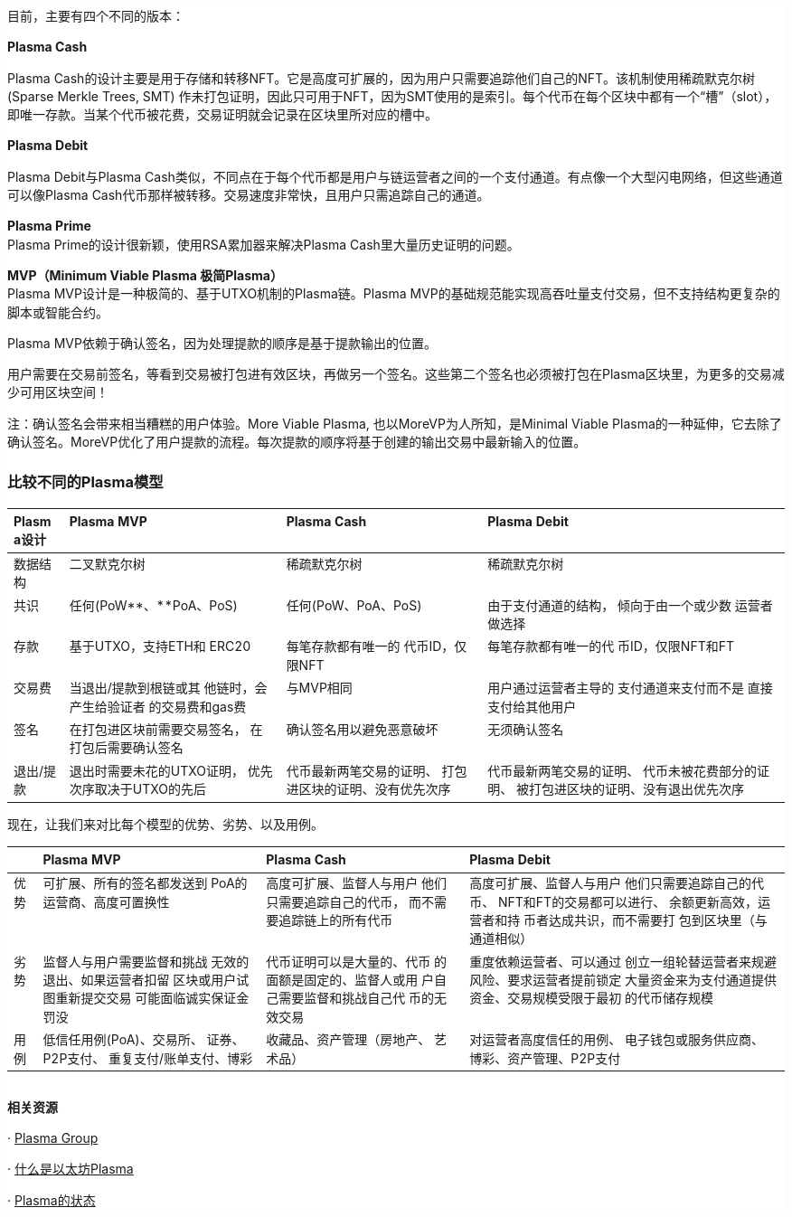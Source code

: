 目前，主要有四个不同的版本：

**Plasma Cash**

Plasma Cash的设计主要是用于存储和转移NFT。它是高度可扩展的，因为用户只需要追踪他们自己的NFT。该机制使用稀疏默克尔树 \(Sparse Merkle Trees, SMT\) 作未打包证明，因此只可用于NFT，因为SMT使用的是索引。每个代币在每个区块中都有一个“槽”（slot），即唯一存款。当某个代币被花费，交易证明就会记录在区块里所对应的槽中。

**Plasma Debit**

Plasma Debit与Plasma Cash类似，不同点在于每个代币都是用户与链运营者之间的一个支付通道。有点像一个大型闪电网络，但这些通道可以像Plasma Cash代币那样被转移。交易速度非常快，且用户只需追踪自己的通道。

**Plasma Prime**  
Plasma Prime的设计很新颖，使用RSA累加器来解决Plasma Cash里大量历史证明的问题。

**MVP（Minimum Viable Plasma 极简Plasma）**  
Plasma MVP设计是一种极简的、基于UTXO机制的Plasma链。Plasma MVP的基础规范能实现高吞吐量支付交易，但不支持结构更复杂的脚本或智能合约。

Plasma MVP依赖于确认签名，因为处理提款的顺序是基于提款输出的位置。

用户需要在交易前签名，等看到交易被打包进有效区块，再做另一个签名。这些第二个签名也必须被打包在Plasma区块里，为更多的交易减少可用区块空间！

注：确认签名会带来相当糟糕的用户体验。More Viable Plasma, 也以MoreVP为人所知，是Minimal Viable Plasma的一种延伸，它去除了确认签名。MoreVP优化了用户提款的流程。每次提款的顺序将基于创建的输出交易中最新输入的位置。

### **比较不同的Plasma模型**

| Plasma设计 | Plasma MVP | Plasma Cash | Plasma Debit |
| :--- | :--- | :--- | :--- |
| 数据结构 | 二叉默克尔树 | 稀疏默克尔树 | 稀疏默克尔树 |
| 共识 | 任何\(PoW**、**PoA、PoS\) | 任何\(PoW、PoA、PoS\) | 由于支付通道的结构， 倾向于由一个或少数 运营者做选择 |
| 存款 | 基于UTXO，支持ETH和 ERC20 | 每笔存款都有唯一的 代币ID，仅限NFT | 每笔存款都有唯一的代 币ID，仅限NFT和FT |
| 交易费 | 当退出/提款到根链或其 他链时，会产生给验证者 的交易费和gas费 | 与MVP相同 | 用户通过运营者主导的 支付通道来支付而不是 直接支付给其他用户 |
| 签名 | 在打包进区块前需要交易签名， 在打包后需要确认签名 | 确认签名用以避免恶意破坏 | 无须确认签名 |
| 退出/提款 | 退出时需要未花的UTXO证明， 优先次序取决于UTXO的先后 | 代币最新两笔交易的证明、 打包进区块的证明、没有优先次序 | 代币最新两笔交易的证明、 代币未被花费部分的证明、 被打包进区块的证明、没有退出优先次序 |

现在，让我们来对比每个模型的优势、劣势、以及用例。

|  | Plasma MVP | Plasma Cash | Plasma Debit |
| :--- | :--- | :--- | :--- |
| 优势 | 可扩展、所有的签名都发送到 PoA的运营商、高度可置换性 | 高度可扩展、监督人与用户 他们只需要追踪自己的代币， 而不需要追踪链上的所有代币 | 高度可扩展、监督人与用户 他们只需要追踪自己的代币、 NFT和FT的交易都可以进行、 余额更新高效，运营者和持 币者达成共识，而不需要打 包到区块里（与通道相似） |
| 劣势 | 监督人与用户需要监督和挑战 无效的退出、如果运营者扣留 区块或用户试图重新提交交易 可能面临诚实保证金罚没 | 代币证明可以是大量的、代币 的面额是固定的、监督人或用 户自己需要监督和挑战自己代 币的无效交易 | 重度依赖运营者、可以通过 创立一组轮替运营者来规避 风险、要求运营者提前锁定 大量资金来为支付通道提供 资金、交易规模受限于最初 的代币储存规模 |
| 用例 | 低信任用例\(PoA\)、交易所、 证券、P2P支付、 重复支付/账单支付、博彩 | 收藏品、资产管理（房地产、 艺术品） | 对运营者高度信任的用例、 电子钱包或服务供应商、 博彩、资产管理、P2P支付 |

## 
**相关资源**

· [Plasma Group](https://plasma.group/)

·  [什么是以太坊Plasma](https://www.binance.vision/blockchain/what-is-ethereum-plasma)

· [Plasma的状态](https://media.consensys.net/the-state-of-plasma-1-6b48c1e4b295)
